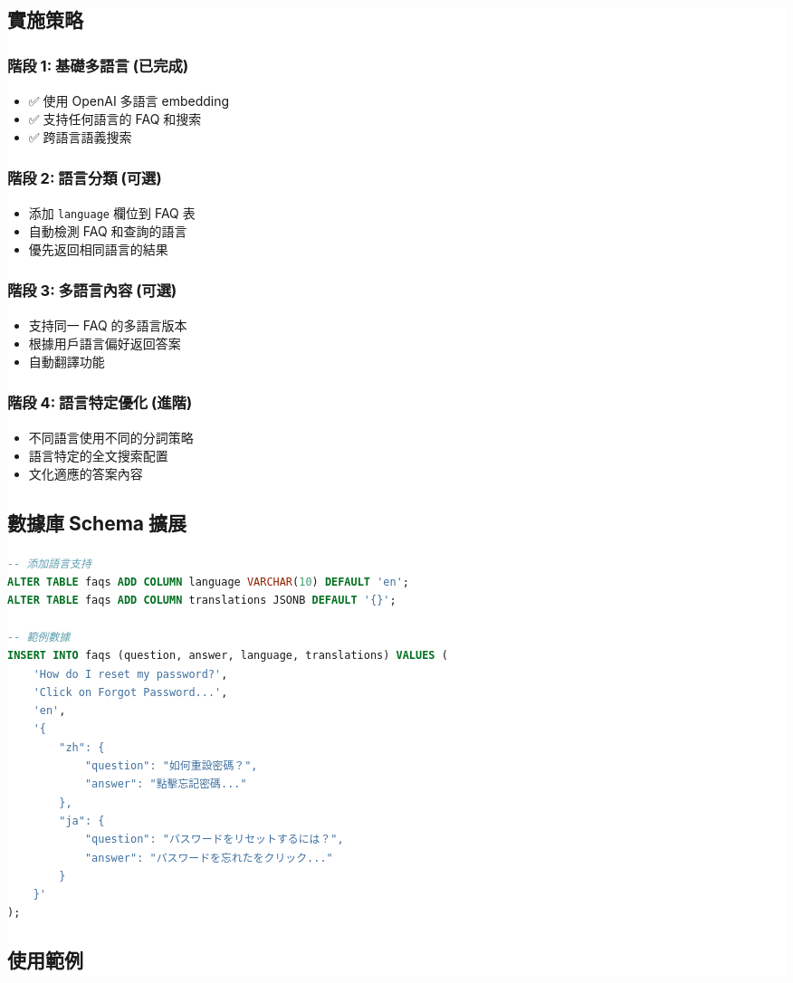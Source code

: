 ## 實施策略

### 階段 1: 基礎多語言 (已完成)
- ✅ 使用 OpenAI 多語言 embedding
- ✅ 支持任何語言的 FAQ 和搜索
- ✅ 跨語言語義搜索

### 階段 2: 語言分類 (可選)
- 添加 `language` 欄位到 FAQ 表
- 自動檢測 FAQ 和查詢的語言
- 優先返回相同語言的結果

### 階段 3: 多語言內容 (可選)
- 支持同一 FAQ 的多語言版本
- 根據用戶語言偏好返回答案
- 自動翻譯功能

### 階段 4: 語言特定優化 (進階)
- 不同語言使用不同的分詞策略
- 語言特定的全文搜索配置
- 文化適應的答案內容

## 數據庫 Schema 擴展

```sql
-- 添加語言支持
ALTER TABLE faqs ADD COLUMN language VARCHAR(10) DEFAULT 'en';
ALTER TABLE faqs ADD COLUMN translations JSONB DEFAULT '{}';

-- 範例數據
INSERT INTO faqs (question, answer, language, translations) VALUES (
    'How do I reset my password?',
    'Click on Forgot Password...',
    'en',
    '{
        "zh": {
            "question": "如何重設密碼？",
            "answer": "點擊忘記密碼..."
        },
        "ja": {
            "question": "パスワードをリセットするには？",
            "answer": "パスワードを忘れたをクリック..."
        }
    }'
);
```

## 使用範例
